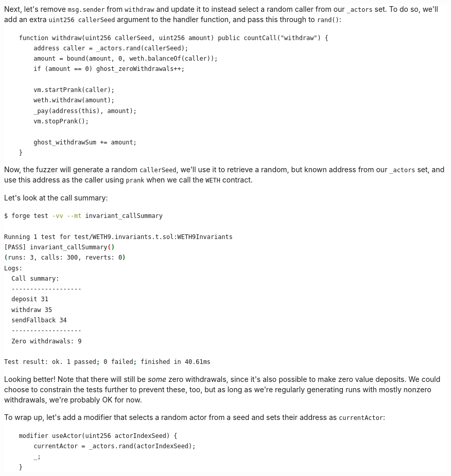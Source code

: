 Next, let's remove `msg.sender` from `withdraw` and update it to instead select a random caller from our `_actors` set. To do so, we'll add an extra `uint256 callerSeed` argument to the handler function, and pass this through to `rand()`:

```solidity
    function withdraw(uint256 callerSeed, uint256 amount) public countCall("withdraw") {
        address caller = _actors.rand(callerSeed);
        amount = bound(amount, 0, weth.balanceOf(caller));
        if (amount == 0) ghost_zeroWithdrawals++;

        vm.startPrank(caller);
        weth.withdraw(amount);
        _pay(address(this), amount);
        vm.stopPrank();

        ghost_withdrawSum += amount;
    }
```

Now, the fuzzer will generate a random `callerSeed`, we'll use it to retrieve a random, but known address from our `_actors` set, and use this address as the caller using `prank` when we call the `WETH` contract.

Let's look at the call summary:

```bash
$ forge test -vv --mt invariant_callSummary

Running 1 test for test/WETH9.invariants.t.sol:WETH9Invariants
[PASS] invariant_callSummary()
(runs: 3, calls: 300, reverts: 0)
Logs:
  Call summary:
  -------------------
  deposit 31
  withdraw 35
  sendFallback 34
  -------------------
  Zero withdrawals: 9

Test result: ok. 1 passed; 0 failed; finished in 40.61ms
```

Looking better! Note that there will still be _some_ zero withdrawals, since it's also possible to make zero value deposits. We could choose to constrain the tests further to prevent these, too, but as long as we're regularly generating runs with mostly nonzero withdrawals, we're probably OK for now.

To wrap up, let's add a modifier that selects a random actor from a seed and sets their address as `currentActor`:

```solidity
    modifier useActor(uint256 actorIndexSeed) {
        currentActor = _actors.rand(actorIndexSeed);
        _;
    }
```
